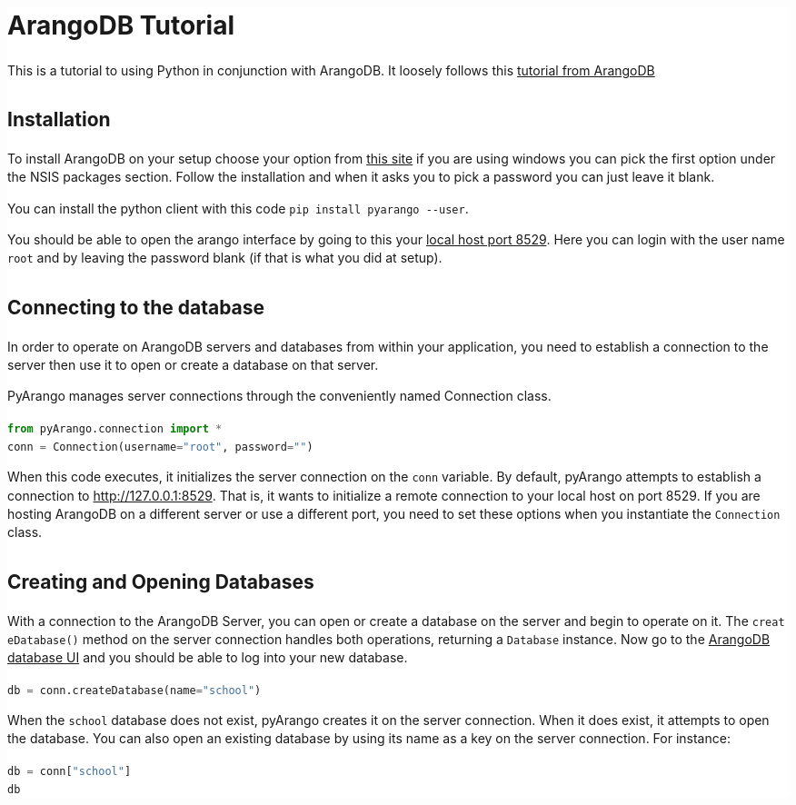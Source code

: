 # ArangoDB Tutorial

This is a tutorial to using Python in conjunction with ArangoDB. It loosely follows this [tutorial from ArangoDB](https://www.arangodb.com/tutorials/tutorial-python/)

## Installation

To install ArangoDB on your setup choose your option from [this site](https://www.arangodb.com/download-major/) if you are using windows you can pick the first option under the NSIS packages section. Follow the installation and when it asks you to pick a password you can just leave it blank.

You can install the python client with this code `pip install pyarango --user`.

You should be able to open the arango interface by going to this your [local host port 8529](http://127.0.0.1:8529). Here you can login with the user name `root` and by leaving the password blank (if that is what you did at setup).

## Connecting to the database

In order to operate on ArangoDB servers and databases from within your application, you need to establish a connection to the server then use it to open or create a database on that server.

PyArango manages server connections through the conveniently named Connection class.


```python
from pyArango.connection import *
conn = Connection(username="root", password="")
```

When this code executes, it initializes the server connection on the `conn` variable. By default, pyArango attempts to establish a connection to http://127.0.0.1:8529. That is, it wants to initialize a remote connection to your local host on port 8529. If you are hosting ArangoDB on a different server or use a different port, you need to set these options when you instantiate the `Connection` class.

## Creating and Opening Databases

With a connection to the ArangoDB Server, you can open or create a database on the server and begin to operate on it. The `createDatabase()` method on the server connection handles both operations, returning a `Database` instance. Now go to the [ArangoDB database UI](http://127.0.0.1:8529) and you should be able to log into your new database.


```python
db = conn.createDatabase(name="school")
```


When the `school` database does not exist, pyArango creates it on the server connection. When it does exist, it attempts to open the database. You can also open an existing database by using its name as a key on the server connection. For instance:


```python
db = conn["school"]
db
```
